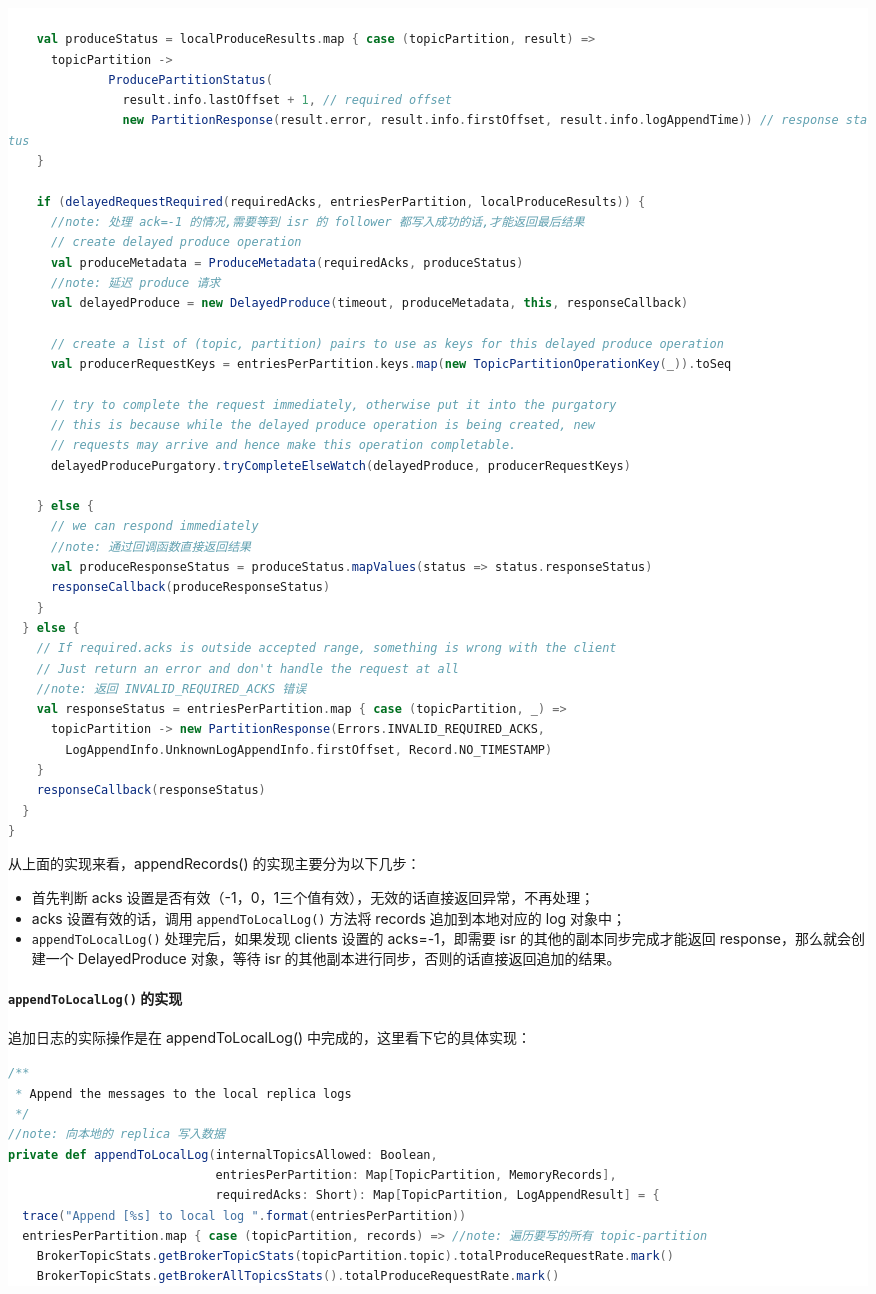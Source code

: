 ``` scala

    val produceStatus = localProduceResults.map { case (topicPartition, result) =>
      topicPartition ->
              ProducePartitionStatus(
                result.info.lastOffset + 1, // required offset
                new PartitionResponse(result.error, result.info.firstOffset, result.info.logAppendTime)) // response status
    }

    if (delayedRequestRequired(requiredAcks, entriesPerPartition, localProduceResults)) {
      //note: 处理 ack=-1 的情况,需要等到 isr 的 follower 都写入成功的话,才能返回最后结果
      // create delayed produce operation
      val produceMetadata = ProduceMetadata(requiredAcks, produceStatus)
      //note: 延迟 produce 请求
      val delayedProduce = new DelayedProduce(timeout, produceMetadata, this, responseCallback)

      // create a list of (topic, partition) pairs to use as keys for this delayed produce operation
      val producerRequestKeys = entriesPerPartition.keys.map(new TopicPartitionOperationKey(_)).toSeq

      // try to complete the request immediately, otherwise put it into the purgatory
      // this is because while the delayed produce operation is being created, new
      // requests may arrive and hence make this operation completable.
      delayedProducePurgatory.tryCompleteElseWatch(delayedProduce, producerRequestKeys)

    } else {
      // we can respond immediately
      //note: 通过回调函数直接返回结果
      val produceResponseStatus = produceStatus.mapValues(status => status.responseStatus)
      responseCallback(produceResponseStatus)
    }
  } else {
    // If required.acks is outside accepted range, something is wrong with the client
    // Just return an error and don't handle the request at all
    //note: 返回 INVALID_REQUIRED_ACKS 错误
    val responseStatus = entriesPerPartition.map { case (topicPartition, _) =>
      topicPartition -> new PartitionResponse(Errors.INVALID_REQUIRED_ACKS,
        LogAppendInfo.UnknownLogAppendInfo.firstOffset, Record.NO_TIMESTAMP)
    }
    responseCallback(responseStatus)
  }
}
```
 从上面的实现来看，appendRecords() 的实现主要分为以下几步：    
 - 首先判断 acks 设置是否有效（-1，0，1三个值有效），无效的话直接返回异常，不再处理； 
 - acks 设置有效的话，调用 <code>appendToLocalLog()</code> 方法将 records 追加到本地对应的 log 对象中； 
 - <code>appendToLocalLog()</code> 处理完后，如果发现 clients 设置的 acks=-1，即需要 isr 的其他的副本同步完成才能返回 response，那么就会创建一个 DelayedProduce 对象，等待 isr 的其他副本进行同步，否则的话直接返回追加的结果。  
 #### <code>appendToLocalLog()</code> 的实现 
 追加日志的实际操作是在 appendToLocalLog() 中完成的，这里看下它的具体实现：   
``` scala
/**
 * Append the messages to the local replica logs
 */
//note: 向本地的 replica 写入数据
private def appendToLocalLog(internalTopicsAllowed: Boolean,
                             entriesPerPartition: Map[TopicPartition, MemoryRecords],
                             requiredAcks: Short): Map[TopicPartition, LogAppendResult] = {
  trace("Append [%s] to local log ".format(entriesPerPartition))
  entriesPerPartition.map { case (topicPartition, records) => //note: 遍历要写的所有 topic-partition
    BrokerTopicStats.getBrokerTopicStats(topicPartition.topic).totalProduceRequestRate.mark()
    BrokerTopicStats.getBrokerAllTopicsStats().totalProduceRequestRate.mark()
```
